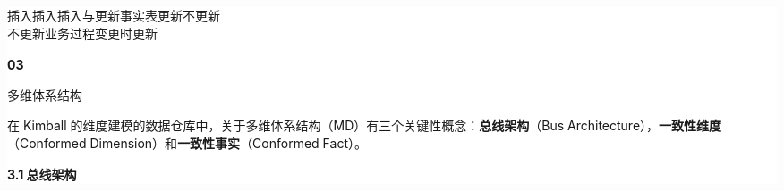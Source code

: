 <span data-darkmode-color-16504244872519="rgb(128, 157, 185)" data-darkmode-original-color-16504244872519="#fff|rgb(88, 178, 188)|rgb(66, 66, 66)|rgb(52, 73, 94)" data-darkmode-bgcolor-16504244872519="rgb(25, 25, 25)" data-darkmode-original-bgcolor-16504244872519="#fff|rgb(255, 255, 255)" data-style="color: rgb(52, 73, 94); font-family: Ubuntu, &quot;Source Sans Pro&quot;, sans-serif; font-size: 16px; text-align: left; white-space: pre-wrap; background-color: rgb(255, 255, 255);">插入</span></td><td width="123" valign="top" data-darkmode-color-16504244872519="rgb(163, 163, 163)" data-darkmode-original-color-16504244872519="#fff|rgb(88, 178, 188)|rgb(66, 66, 66)"><span data-darkmode-color-16504244872519="rgb(128, 157, 185)" data-darkmode-original-color-16504244872519="#fff|rgb(88, 178, 188)|rgb(66, 66, 66)|rgb(52, 73, 94)" data-darkmode-bgcolor-16504244872519="rgb(25, 25, 25)" data-darkmode-original-bgcolor-16504244872519="#fff|rgb(255, 255, 255)" data-style="color: rgb(52, 73, 94); font-family: Ubuntu, &quot;Source Sans Pro&quot;, sans-serif; font-size: 16px; text-align: left; white-space: pre-wrap; background-color: rgb(255, 255, 255);">插入</span></td><td width="123" valign="top" data-darkmode-color-16504244872519="rgb(163, 163, 163)" data-darkmode-original-color-16504244872519="#fff|rgb(88, 178, 188)|rgb(66, 66, 66)"><span data-darkmode-color-16504244872519="rgb(128, 157, 185)" data-darkmode-original-color-16504244872519="#fff|rgb(88, 178, 188)|rgb(66, 66, 66)|rgb(52, 73, 94)" data-darkmode-bgcolor-16504244872519="rgb(25, 25, 25)" data-darkmode-original-bgcolor-16504244872519="#fff|rgb(255, 255, 255)" data-style="color: rgb(52, 73, 94); font-family: Ubuntu, &quot;Source Sans Pro&quot;, sans-serif; font-size: 16px; text-align: left; white-space: pre-wrap; background-color: rgb(255, 255, 255);">插入与更新</span></td></tr><tr data-darkmode-color-16504244872519="rgb(163, 163, 163)" data-darkmode-original-color-16504244872519="#fff|rgb(88, 178, 188)|rgb(66, 66, 66)"><td width="123" valign="top" data-darkmode-color-16504244872519="rgb(163, 163, 163)" data-darkmode-original-color-16504244872519="#fff|rgb(88, 178, 188)|rgb(66, 66, 66)"><span data-darkmode-color-16504244872519="rgb(128, 157, 185)" data-darkmode-original-color-16504244872519="#fff|rgb(88, 178, 188)|rgb(66, 66, 66)|rgb(52, 73, 94)" data-darkmode-bgcolor-16504244872519="rgb(30, 30, 30)" data-darkmode-original-bgcolor-16504244872519="#fff|rgb(250, 250, 250)" data-style="color: rgb(52, 73, 94); font-family: Ubuntu, &quot;Source Sans Pro&quot;, sans-serif; font-size: 16px; text-align: left; white-space: pre-wrap; background-color: rgb(250, 250, 250);">事实表更新</span></td><td width="123" valign="top" data-darkmode-color-16504244872519="rgb(163, 163, 163)" data-darkmode-original-color-16504244872519="#fff|rgb(88, 178, 188)|rgb(66, 66, 66)">不更新<br data-darkmode-color-16504244872519="rgb(163, 163, 163)" data-darkmode-original-color-16504244872519="#fff|rgb(88, 178, 188)|rgb(66, 66, 66)"></td><td width="123" valign="top" data-darkmode-color-16504244872519="rgb(163, 163, 163)" data-darkmode-original-color-16504244872519="#fff|rgb(88, 178, 188)|rgb(66, 66, 66)"><span data-darkmode-color-16504244872519="rgb(163, 163, 163)" data-darkmode-original-color-16504244872519="#fff|rgb(88, 178, 188)|rgb(66, 66, 66)|rgb(66, 66, 66)" data-style="color: rgb(66, 66, 66); font-size: 16px; letter-spacing: 0.5px;">不更<span data-darkmode-color-16504244872519="rgb(163, 163, 163)" data-darkmode-original-color-16504244872519="#fff|rgb(88, 178, 188)|rgb(66, 66, 66)|rgb(66, 66, 66)" data-style="color: rgb(66, 66, 66); font-size: 16px; letter-spacing: 0.5px;">新</span></span></td><td width="123" valign="top" data-darkmode-color-16504244872519="rgb(163, 163, 163)" data-darkmode-original-color-16504244872519="#fff|rgb(88, 178, 188)|rgb(66, 66, 66)"><span data-darkmode-color-16504244872519="rgb(128, 157, 185)" data-darkmode-original-color-16504244872519="#fff|rgb(88, 178, 188)|rgb(66, 66, 66)|rgb(52, 73, 94)" data-darkmode-bgcolor-16504244872519="rgb(30, 30, 30)" data-darkmode-original-bgcolor-16504244872519="#fff|rgb(250, 250, 250)" data-style="color: rgb(52, 73, 94); font-family: Ubuntu, &quot;Source Sans Pro&quot;, sans-serif; font-size: 16px; text-align: left; white-space: pre-wrap; background-color: rgb(250, 250, 250);">业务过程变更时更新</span></td></tr></tbody></table>

**03**

多维体系结构

在 Kimball 的维度建模的数据仓库中，关于多维体系结构（MD）有三个关键性概念：**总线架构**（Bus Architecture），**一致性维度**（Conformed Dimension）和**一致性事实**（Conformed Fact）。

**3.1 总线架构**
